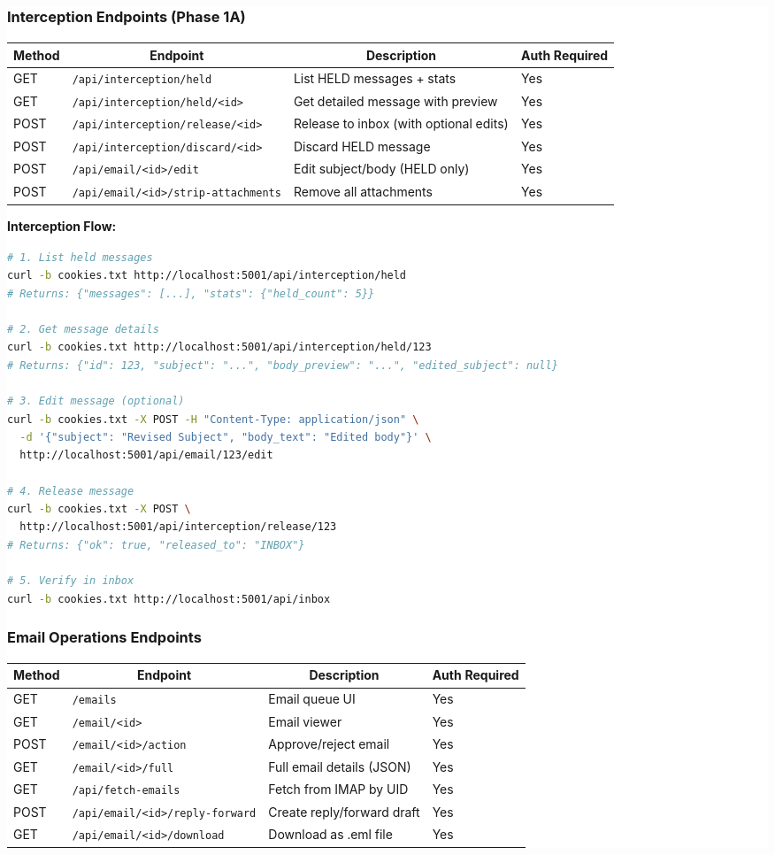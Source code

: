 ### Interception Endpoints (Phase 1A)

| Method | Endpoint | Description | Auth Required |
|--------|----------|-------------|---------------|
| GET | `/api/interception/held` | List HELD messages + stats | Yes |
| GET | `/api/interception/held/<id>` | Get detailed message with preview | Yes |
| POST | `/api/interception/release/<id>` | Release to inbox (with optional edits) | Yes |
| POST | `/api/interception/discard/<id>` | Discard HELD message | Yes |
| POST | `/api/email/<id>/edit` | Edit subject/body (HELD only) | Yes |
| POST | `/api/email/<id>/strip-attachments` | Remove all attachments | Yes |

**Interception Flow:**
```bash
# 1. List held messages
curl -b cookies.txt http://localhost:5001/api/interception/held
# Returns: {"messages": [...], "stats": {"held_count": 5}}

# 2. Get message details
curl -b cookies.txt http://localhost:5001/api/interception/held/123
# Returns: {"id": 123, "subject": "...", "body_preview": "...", "edited_subject": null}

# 3. Edit message (optional)
curl -b cookies.txt -X POST -H "Content-Type: application/json" \
  -d '{"subject": "Revised Subject", "body_text": "Edited body"}' \
  http://localhost:5001/api/email/123/edit

# 4. Release message
curl -b cookies.txt -X POST \
  http://localhost:5001/api/interception/release/123
# Returns: {"ok": true, "released_to": "INBOX"}

# 5. Verify in inbox
curl -b cookies.txt http://localhost:5001/api/inbox
```

### Email Operations Endpoints

| Method | Endpoint | Description | Auth Required |
|--------|----------|-------------|---------------|
| GET | `/emails` | Email queue UI | Yes |
| GET | `/email/<id>` | Email viewer | Yes |
| POST | `/email/<id>/action` | Approve/reject email | Yes |
| GET | `/email/<id>/full` | Full email details (JSON) | Yes |
| GET | `/api/fetch-emails` | Fetch from IMAP by UID | Yes |
| POST | `/api/email/<id>/reply-forward` | Create reply/forward draft | Yes |
| GET | `/api/email/<id>/download` | Download as .eml file | Yes |
